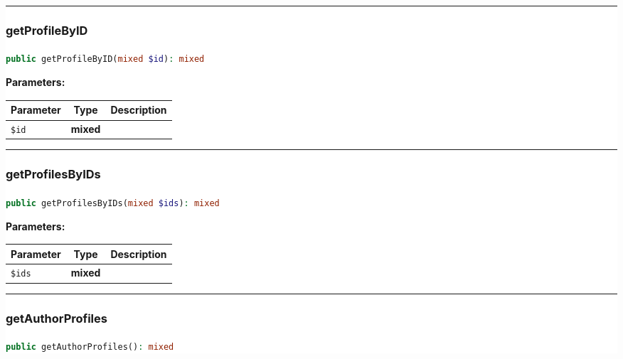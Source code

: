 








***

### getProfileByID



```php
public getProfileByID(mixed $id): mixed
```








**Parameters:**

| Parameter | Type | Description |
|-----------|------|-------------|
| `$id` | **mixed** |  |





***

### getProfilesByIDs



```php
public getProfilesByIDs(mixed $ids): mixed
```








**Parameters:**

| Parameter | Type | Description |
|-----------|------|-------------|
| `$ids` | **mixed** |  |





***

### getAuthorProfiles



```php
public getAuthorProfiles(): mixed
```
